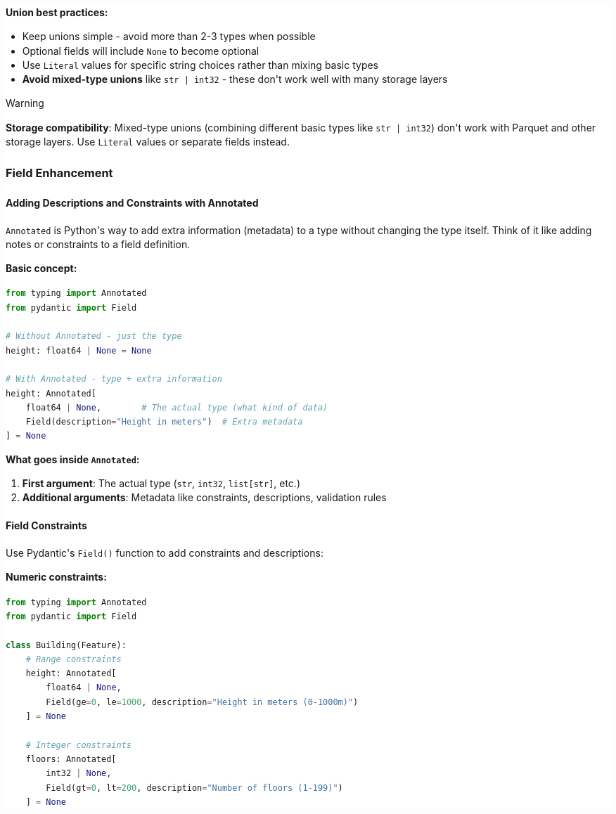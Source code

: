**Union best practices:**

- Keep unions simple - avoid more than 2-3 types when possible
- Optional fields will include `None` to become optional
- Use `Literal` values for specific string choices rather than mixing basic types
- **Avoid mixed-type unions** like `str | int32` - these don't work well with many storage layers

> [!WARNING]
> **Storage compatibility**: Mixed-type unions (combining different basic types like `str | int32`) don't work with Parquet and other storage layers. Use `Literal` values or separate fields instead.

### Field Enhancement

#### Adding Descriptions and Constraints with Annotated

`Annotated` is Python's way to add extra information (metadata) to a type without changing the type itself. Think of it like adding notes or constraints to a field definition.

**Basic concept:**

```python
from typing import Annotated
from pydantic import Field

# Without Annotated - just the type
height: float64 | None = None

# With Annotated - type + extra information
height: Annotated[
    float64 | None,        # The actual type (what kind of data)
    Field(description="Height in meters")  # Extra metadata
] = None
```

**What goes inside `Annotated`:**

1. **First argument**: The actual type (`str`, `int32`, `list[str]`, etc.)
2. **Additional arguments**: Metadata like constraints, descriptions, validation rules

#### Field Constraints

Use Pydantic's `Field()` function to add constraints and descriptions:

**Numeric constraints:**

```python
from typing import Annotated
from pydantic import Field

class Building(Feature):
    # Range constraints
    height: Annotated[
        float64 | None,
        Field(ge=0, le=1000, description="Height in meters (0-1000m)")
    ] = None

    # Integer constraints
    floors: Annotated[
        int32 | None,
        Field(gt=0, lt=200, description="Number of floors (1-199)")
    ] = None
```
